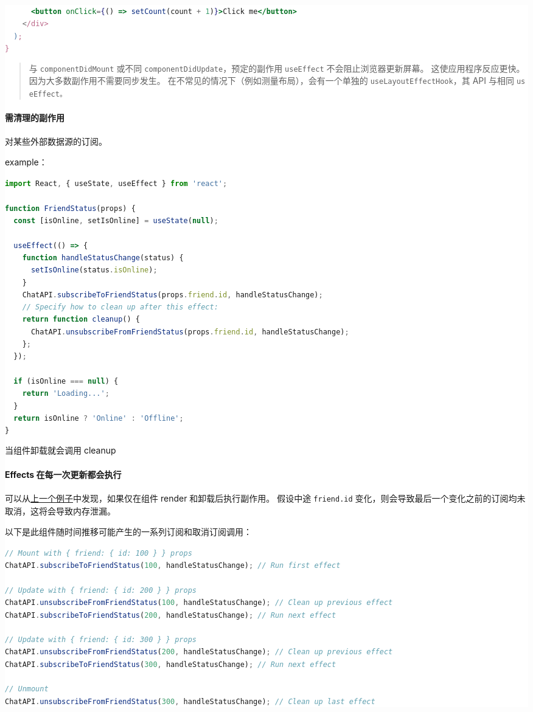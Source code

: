 ```jsx
      <button onClick={() => setCount(count + 1)}>Click me</button>
    </div>
  );
}
```

> 与 `componentDidMount` 或不同 `componentDidUpdate`，预定的副作用 `useEffect` 不会阻止浏览器更新屏幕。
> 这使应用程序反应更快。因为大多数副作用不需要同步发生。
> 在不常见的情况下（例如测量布局），会有一个单独的 `useLayoutEffectHook`，其 API 与相同 `useEffect。`

#### 需清理的副作用

对某些外部数据源的订阅。

example：

```jsx
import React, { useState, useEffect } from 'react';

function FriendStatus(props) {
  const [isOnline, setIsOnline] = useState(null);

  useEffect(() => {
    function handleStatusChange(status) {
      setIsOnline(status.isOnline);
    }
    ChatAPI.subscribeToFriendStatus(props.friend.id, handleStatusChange);
    // Specify how to clean up after this effect:
    return function cleanup() {
      ChatAPI.unsubscribeFromFriendStatus(props.friend.id, handleStatusChange);
    };
  });

  if (isOnline === null) {
    return 'Loading...';
  }
  return isOnline ? 'Online' : 'Offline';
}
```

当组件卸载就会调用 cleanup

#### Effects 在每一次更新都会执行

可以从[上一个例子](#需清理的副作用)中发现，如果仅在组件 render 和卸载后执行副作用。
假设中途 `friend.id` 变化，则会导致最后一个变化之前的订阅均未取消，这将会导致内存泄漏。

以下是此组件随时间推移可能产生的一系列订阅和取消订阅调用：

```js
// Mount with { friend: { id: 100 } } props
ChatAPI.subscribeToFriendStatus(100, handleStatusChange); // Run first effect

// Update with { friend: { id: 200 } } props
ChatAPI.unsubscribeFromFriendStatus(100, handleStatusChange); // Clean up previous effect
ChatAPI.subscribeToFriendStatus(200, handleStatusChange); // Run next effect

// Update with { friend: { id: 300 } } props
ChatAPI.unsubscribeFromFriendStatus(200, handleStatusChange); // Clean up previous effect
ChatAPI.subscribeToFriendStatus(300, handleStatusChange); // Run next effect

// Unmount
ChatAPI.unsubscribeFromFriendStatus(300, handleStatusChange); // Clean up last effect
```
